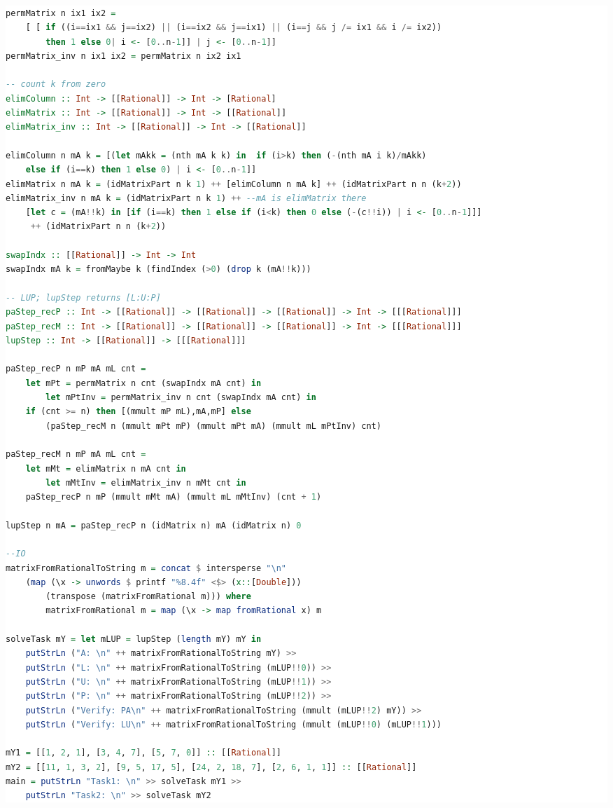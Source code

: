 ```Haskell
permMatrix n ix1 ix2 =
    [ [ if ((i==ix1 && j==ix2) || (i==ix2 && j==ix1) || (i==j && j /= ix1 && i /= ix2))
        then 1 else 0| i <- [0..n-1]] | j <- [0..n-1]]
permMatrix_inv n ix1 ix2 = permMatrix n ix2 ix1

-- count k from zero
elimColumn :: Int -> [[Rational]] -> Int -> [Rational]
elimMatrix :: Int -> [[Rational]] -> Int -> [[Rational]]
elimMatrix_inv :: Int -> [[Rational]] -> Int -> [[Rational]]

elimColumn n mA k = [(let mAkk = (nth mA k k) in  if (i>k) then (-(nth mA i k)/mAkk)
    else if (i==k) then 1 else 0) | i <- [0..n-1]]
elimMatrix n mA k = (idMatrixPart n k 1) ++ [elimColumn n mA k] ++ (idMatrixPart n n (k+2))
elimMatrix_inv n mA k = (idMatrixPart n k 1) ++ --mA is elimMatrix there
    [let c = (mA!!k) in [if (i==k) then 1 else if (i<k) then 0 else (-(c!!i)) | i <- [0..n-1]]]
     ++ (idMatrixPart n n (k+2))

swapIndx :: [[Rational]] -> Int -> Int
swapIndx mA k = fromMaybe k (findIndex (>0) (drop k (mA!!k)))

-- LUP; lupStep returns [L:U:P]
paStep_recP :: Int -> [[Rational]] -> [[Rational]] -> [[Rational]] -> Int -> [[[Rational]]]
paStep_recM :: Int -> [[Rational]] -> [[Rational]] -> [[Rational]] -> Int -> [[[Rational]]]
lupStep :: Int -> [[Rational]] -> [[[Rational]]]

paStep_recP n mP mA mL cnt =
    let mPt = permMatrix n cnt (swapIndx mA cnt) in
        let mPtInv = permMatrix_inv n cnt (swapIndx mA cnt) in
    if (cnt >= n) then [(mmult mP mL),mA,mP] else
        (paStep_recM n (mmult mPt mP) (mmult mPt mA) (mmult mL mPtInv) cnt)

paStep_recM n mP mA mL cnt =
    let mMt = elimMatrix n mA cnt in
        let mMtInv = elimMatrix_inv n mMt cnt in
    paStep_recP n mP (mmult mMt mA) (mmult mL mMtInv) (cnt + 1)

lupStep n mA = paStep_recP n (idMatrix n) mA (idMatrix n) 0

--IO
matrixFromRationalToString m = concat $ intersperse "\n"
    (map (\x -> unwords $ printf "%8.4f" <$> (x::[Double]))
        (transpose (matrixFromRational m))) where
        matrixFromRational m = map (\x -> map fromRational x) m

solveTask mY = let mLUP = lupStep (length mY) mY in
    putStrLn ("A: \n" ++ matrixFromRationalToString mY) >>
    putStrLn ("L: \n" ++ matrixFromRationalToString (mLUP!!0)) >>
    putStrLn ("U: \n" ++ matrixFromRationalToString (mLUP!!1)) >>
    putStrLn ("P: \n" ++ matrixFromRationalToString (mLUP!!2)) >>
    putStrLn ("Verify: PA\n" ++ matrixFromRationalToString (mmult (mLUP!!2) mY)) >>
    putStrLn ("Verify: LU\n" ++ matrixFromRationalToString (mmult (mLUP!!0) (mLUP!!1)))

mY1 = [[1, 2, 1], [3, 4, 7], [5, 7, 0]] :: [[Rational]]
mY2 = [[11, 1, 3, 2], [9, 5, 17, 5], [24, 2, 18, 7], [2, 6, 1, 1]] :: [[Rational]]
main = putStrLn "Task1: \n" >> solveTask mY1 >>
    putStrLn "Task2: \n" >> solveTask mY2

```
